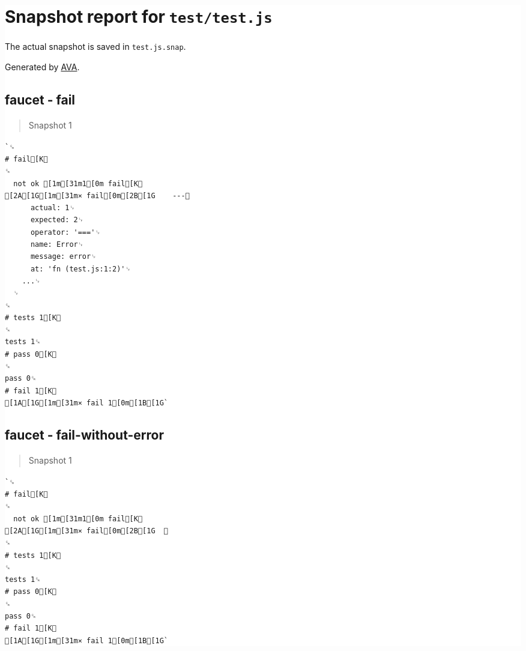 # Snapshot report for `test/test.js`

The actual snapshot is saved in `test.js.snap`.

Generated by [AVA](https://avajs.dev).

## faucet - fail

> Snapshot 1

    `␍
    # fail[K␊
    ␍
      not ok [1m[31m1[0m fail[K␊
    [2A[1G[1m[31m⨯ fail[0m[2B[1G    ---␊
          actual: 1␊
          expected: 2␊
          operator: '==='␊
          name: Error␊
          message: error␊
          at: 'fn (test.js:1:2)'␊
        ...␊
      ␊
    ␍
    # tests 1[K␊
    ␍
    tests 1␍
    # pass 0[K␊
    ␍
    pass 0␍
    # fail 1[K␊
    [1A[1G[1m[31m⨯ fail 1[0m[1B[1G`

## faucet - fail-without-error

> Snapshot 1

    `␍
    # fail[K␊
    ␍
      not ok [1m[31m1[0m fail[K␊
    [2A[1G[1m[31m⨯ fail[0m[2B[1G  ␊
    ␍
    # tests 1[K␊
    ␍
    tests 1␍
    # pass 0[K␊
    ␍
    pass 0␍
    # fail 1[K␊
    [1A[1G[1m[31m⨯ fail 1[0m[1B[1G`